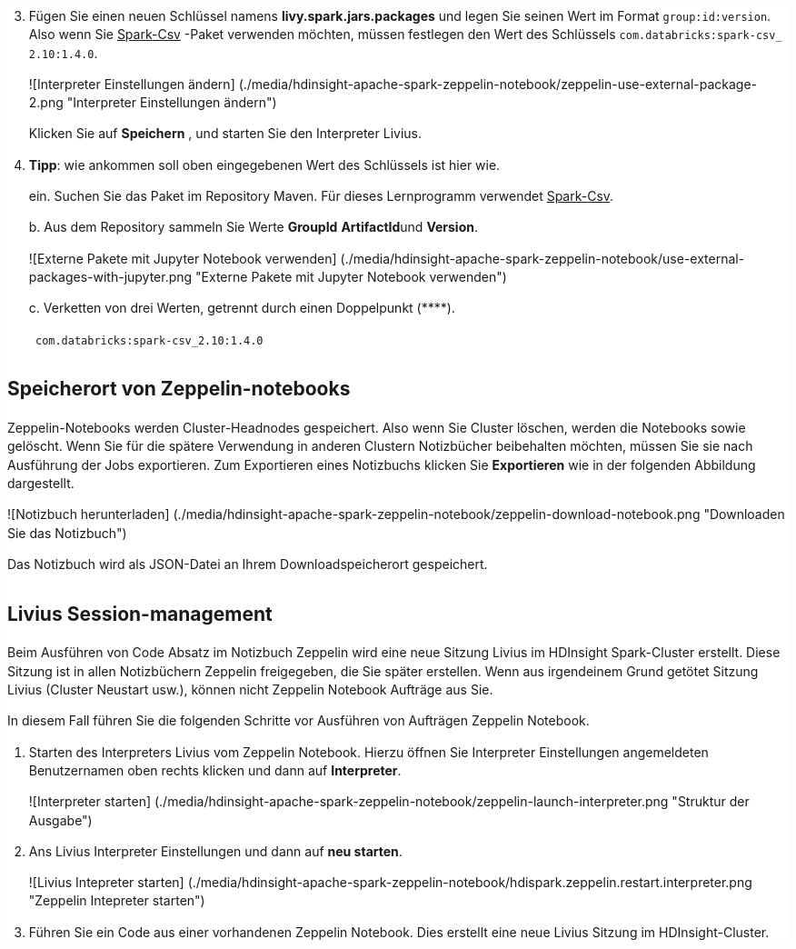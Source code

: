 3. Fügen Sie einen neuen Schlüssel namens **livy.spark.jars.packages** und legen Sie seinen Wert im Format `group:id:version`. Also wenn Sie [Spark-Csv](http://search.maven.org/#artifactdetails%7Ccom.databricks%7Cspark-csv_2.10%7C1.4.0%7Cjar) -Paket verwenden möchten, müssen festlegen den Wert des Schlüssels `com.databricks:spark-csv_2.10:1.4.0`.

    ![Interpreter Einstellungen ändern] (./media/hdinsight-apache-spark-zeppelin-notebook/zeppelin-use-external-package-2.png "Interpreter Einstellungen ändern")

    Klicken Sie auf **Speichern** , und starten Sie den Interpreter Livius.

4. **Tipp**: wie ankommen soll oben eingegebenen Wert des Schlüssels ist hier wie.

    ein. Suchen Sie das Paket im Repository Maven. Für dieses Lernprogramm verwendet [Spark-Csv](http://search.maven.org/#artifactdetails%7Ccom.databricks%7Cspark-csv_2.10%7C1.4.0%7Cjar).
    
    b. Aus dem Repository sammeln Sie Werte **GroupId** **ArtifactId**und **Version**.

    ![Externe Pakete mit Jupyter Notebook verwenden] (./media/hdinsight-apache-spark-zeppelin-notebook/use-external-packages-with-jupyter.png "Externe Pakete mit Jupyter Notebook verwenden")

    c. Verketten von drei Werten, getrennt durch einen Doppelpunkt (****).

        com.databricks:spark-csv_2.10:1.4.0

## <a name="where-are-the-zeppelin-notebooks-saved"></a>Speicherort von Zeppelin-notebooks

Zeppelin-Notebooks werden Cluster-Headnodes gespeichert. Also wenn Sie Cluster löschen, werden die Notebooks sowie gelöscht. Wenn Sie für die spätere Verwendung in anderen Clustern Notizbücher beibehalten möchten, müssen Sie sie nach Ausführung der Jobs exportieren. Zum Exportieren eines Notizbuchs klicken Sie **Exportieren** wie in der folgenden Abbildung dargestellt.

![Notizbuch herunterladen] (./media/hdinsight-apache-spark-zeppelin-notebook/zeppelin-download-notebook.png "Downloaden Sie das Notizbuch")

Das Notizbuch wird als JSON-Datei an Ihrem Downloadspeicherort gespeichert.

## <a name="livy-session-management"></a>Livius Session-management

Beim Ausführen von Code Absatz im Notizbuch Zeppelin wird eine neue Sitzung Livius im HDInsight Spark-Cluster erstellt. Diese Sitzung ist in allen Notizbüchern Zeppelin freigegeben, die Sie später erstellen. Wenn aus irgendeinem Grund getötet Sitzung Livius (Cluster Neustart usw.), können nicht Zeppelin Notebook Aufträge aus Sie.

In diesem Fall führen Sie die folgenden Schritte vor Ausführen von Aufträgen Zeppelin Notebook. 

1. Starten des Interpreters Livius vom Zeppelin Notebook. Hierzu öffnen Sie Interpreter Einstellungen angemeldeten Benutzernamen oben rechts klicken und dann auf **Interpreter**.

    ![Interpreter starten] (./media/hdinsight-apache-spark-zeppelin-notebook/zeppelin-launch-interpreter.png "Struktur der Ausgabe")

2. Ans Livius Interpreter Einstellungen und dann auf **neu starten**.

    ![Livius Intepreter starten] (./media/hdinsight-apache-spark-zeppelin-notebook/hdispark.zeppelin.restart.interpreter.png "Zeppelin Intepreter starten")

3. Führen Sie ein Code aus einer vorhandenen Zeppelin Notebook. Dies erstellt eine neue Livius Sitzung im HDInsight-Cluster.


[hdinsight-versions]: hdinsight-component-versioning.md
[hdinsight-upload-data]: hdinsight-upload-data.md
[hdinsight-storage]: hdinsight-hadoop-use-blob-storage.md
[azure-purchase-options]: http://azure.microsoft.com/pricing/purchase-options/
[azure-member-offers]: http://azure.microsoft.com/pricing/member-offers/
[azure-free-trial]: http://azure.microsoft.com/pricing/free-trial/
[azure-management-portal]: https://manage.windowsazure.com/
[azure-create-storageaccount]: storage-create-storage-account.md 